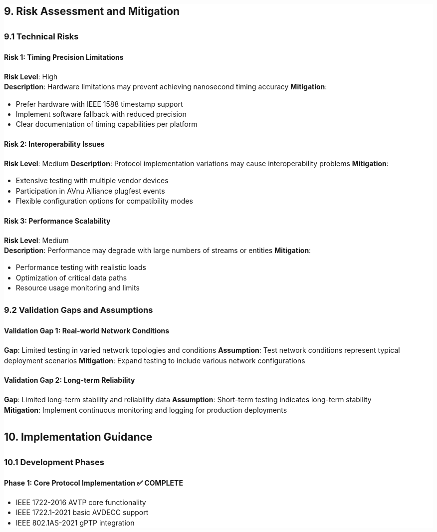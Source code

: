 ## 9. Risk Assessment and Mitigation

### 9.1 Technical Risks

#### Risk 1: Timing Precision Limitations
**Risk Level**: High  
**Description**: Hardware limitations may prevent achieving nanosecond timing accuracy
**Mitigation**: 
- Prefer hardware with IEEE 1588 timestamp support
- Implement software fallback with reduced precision
- Clear documentation of timing capabilities per platform

#### Risk 2: Interoperability Issues  
**Risk Level**: Medium
**Description**: Protocol implementation variations may cause interoperability problems
**Mitigation**:
- Extensive testing with multiple vendor devices
- Participation in AVnu Alliance plugfest events  
- Flexible configuration options for compatibility modes

#### Risk 3: Performance Scalability
**Risk Level**: Medium  
**Description**: Performance may degrade with large numbers of streams or entities
**Mitigation**:
- Performance testing with realistic loads
- Optimization of critical data paths
- Resource usage monitoring and limits

### 9.2 Validation Gaps and Assumptions

#### Validation Gap 1: Real-world Network Conditions
**Gap**: Limited testing in varied network topologies and conditions
**Assumption**: Test network conditions represent typical deployment scenarios
**Mitigation**: Expand testing to include various network configurations

#### Validation Gap 2: Long-term Reliability
**Gap**: Limited long-term stability and reliability data
**Assumption**: Short-term testing indicates long-term stability  
**Mitigation**: Implement continuous monitoring and logging for production deployments

## 10. Implementation Guidance

### 10.1 Development Phases

#### Phase 1: Core Protocol Implementation ✅ COMPLETE
- IEEE 1722-2016 AVTP core functionality
- IEEE 1722.1-2021 basic AVDECC support
- IEEE 802.1AS-2021 gPTP integration
